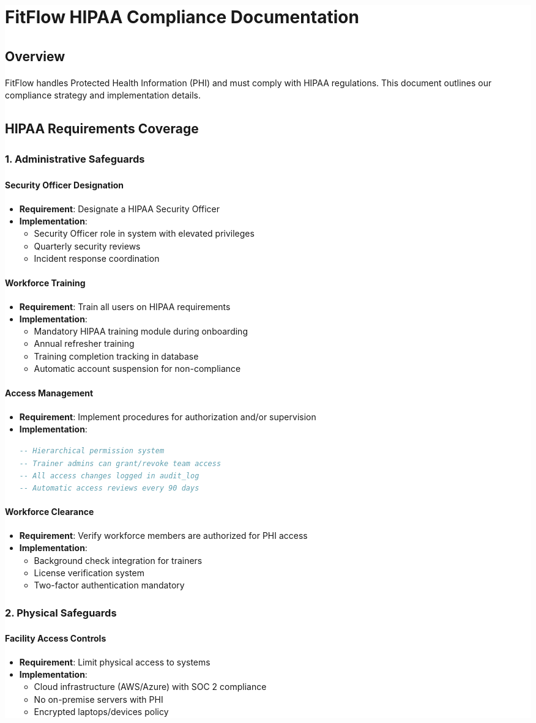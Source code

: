 # FitFlow HIPAA Compliance Documentation

## Overview
FitFlow handles Protected Health Information (PHI) and must comply with HIPAA regulations. This document outlines our compliance strategy and implementation details.

## HIPAA Requirements Coverage

### 1. Administrative Safeguards

#### Security Officer Designation
- **Requirement**: Designate a HIPAA Security Officer
- **Implementation**: 
  - Security Officer role in system with elevated privileges
  - Quarterly security reviews
  - Incident response coordination

#### Workforce Training
- **Requirement**: Train all users on HIPAA requirements
- **Implementation**:
  - Mandatory HIPAA training module during onboarding
  - Annual refresher training
  - Training completion tracking in database
  - Automatic account suspension for non-compliance

#### Access Management
- **Requirement**: Implement procedures for authorization and/or supervision
- **Implementation**:
  ```sql
  -- Hierarchical permission system
  -- Trainer admins can grant/revoke team access
  -- All access changes logged in audit_log
  -- Automatic access reviews every 90 days
  ```

#### Workforce Clearance
- **Requirement**: Verify workforce members are authorized for PHI access
- **Implementation**:
  - Background check integration for trainers
  - License verification system
  - Two-factor authentication mandatory

### 2. Physical Safeguards

#### Facility Access Controls
- **Requirement**: Limit physical access to systems
- **Implementation**:
  - Cloud infrastructure (AWS/Azure) with SOC 2 compliance
  - No on-premise servers with PHI
  - Encrypted laptops/devices policy
